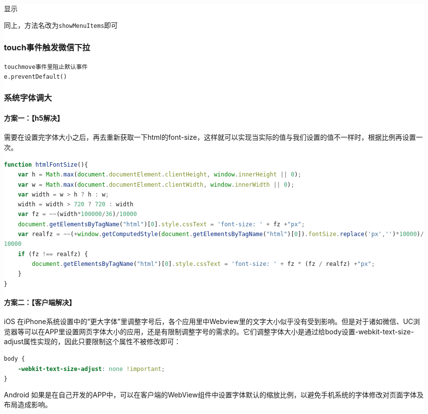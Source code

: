 

显示

同上，方法名改为``showMenuItems``即可



### touch事件触发微信下拉

```
touchmove事件里阻止默认事件
e.preventDefault()
```



### 系统字体调大

#### 方案一：【h5解决】

需要在设置完字体大小之后，再去重新获取一下html的font-size，这样就可以实现当实际的值与我们设置的值不一样时，根据比例再设置一次。



```jsx
function htmlFontSize(){
    var h = Math.max(document.documentElement.clientHeight, window.innerHeight || 0);
    var w = Math.max(document.documentElement.clientWidth, window.innerWidth || 0);
    var width = w > h ? h : w;
    width = width > 720 ? 720 : width
    var fz = ~~(width*100000/36)/10000
    document.getElementsByTagName("html")[0].style.cssText = 'font-size: ' + fz +"px";
    var realfz = ~~(+window.getComputedStyle(document.getElementsByTagName("html")[0]).fontSize.replace('px','')*10000)/10000
    if (fz !== realfz) {
        document.getElementsByTagName("html")[0].style.cssText = 'font-size: ' + fz * (fz / realfz) +"px";
    }
}
```

#### 方案二：【客户端解决】

iOS
 在iPhone系统设置中的“更大字体”里调整字号后，各个应用里中Webview里的文字大小似乎没有受到影响。但是对于诸如微信、UC浏览器等可以在APP里设置网页字体大小的应用，还是有限制调整字号的需求的。它们调整字体大小是通过给body设置-webkit-text-size-adjust属性实现的，因此只要限制这个属性不被修改即可：



```css
body {
    -webkit-text-size-adjust: none !important;
}
```

Android
 如果是在自己开发的APP中，可以在客户端的WebView组件中设置字体默认的缩放比例，以避免手机系统的字体修改对页面字体及布局造成影响。

